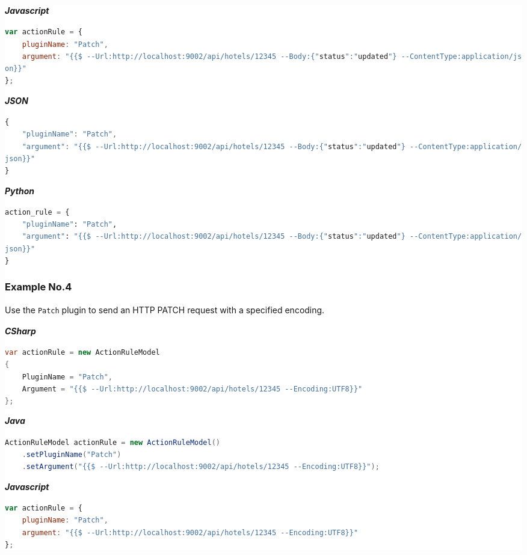 _**Javascript**_

```js
var actionRule = {
    pluginName: "Patch",
    argument: "{{$ --Url:http://localhost:9002/api/hotels/12345 --Body:{"status":"updated"} --ContentType:application/json}}"
};
```

_**JSON**_

```js
{
    "pluginName": "Patch",
    "argument": "{{$ --Url:http://localhost:9002/api/hotels/12345 --Body:{"status":"updated"} --ContentType:application/json}}"
}
```

_**Python**_

```python
action_rule = {
    "pluginName": "Patch",
    "argument": "{{$ --Url:http://localhost:9002/api/hotels/12345 --Body:{"status":"updated"} --ContentType:application/json}}"
}
```
### Example No.4

Use the `Patch` plugin to send an HTTP PATCH request with a specified encoding.

_**CSharp**_

```csharp
var actionRule = new ActionRuleModel
{
    PluginName = "Patch",
    Argument = "{{$ --Url:http://localhost:9002/api/hotels/12345 --Encoding:UTF8}}"
};
```

_**Java**_

```java
ActionRuleModel actionRule = new ActionRuleModel()
    .setPluginName("Patch")
    .setArgument("{{$ --Url:http://localhost:9002/api/hotels/12345 --Encoding:UTF8}}");
```

_**Javascript**_

```js
var actionRule = {
    pluginName: "Patch",
    argument: "{{$ --Url:http://localhost:9002/api/hotels/12345 --Encoding:UTF8}}"
};
```
